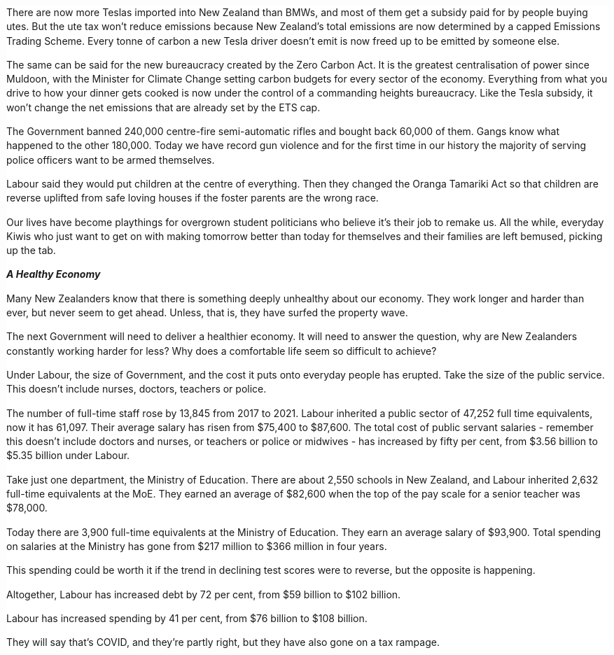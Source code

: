 There are now more Teslas imported into New Zealand than BMWs, and most of them get a subsidy paid for by people buying utes. But the ute tax won’t reduce emissions because New Zealand’s total emissions are now determined by a capped Emissions Trading Scheme. Every tonne of carbon a new Tesla driver doesn’t emit is now freed up to be emitted by someone else.

The same can be said for the new bureaucracy created by the Zero Carbon Act. It is the greatest centralisation of power since Muldoon, with the Minister for Climate Change setting carbon budgets for every sector of the economy. Everything from what you drive to how your dinner gets cooked is now under the control of a commanding heights bureaucracy. Like the Tesla subsidy, it won’t change the net emissions that are already set by the ETS cap.

The Government banned 240,000 centre-fire semi-automatic rifles and bought back 60,000 of them. Gangs know what happened to the other 180,000. Today we have record gun violence and for the first time in our history the majority of serving police officers want to be armed themselves.

Labour said they would put children at the centre of everything. Then they changed the Oranga Tamariki Act so that children are reverse uplifted from safe loving houses if the foster parents are the wrong race.

Our lives have become playthings for overgrown student politicians who believe it’s their job to remake us. All the while, everyday Kiwis who just want to get on with making tomorrow better than today for themselves and their families are left bemused, picking up the tab.

_**A Healthy Economy**_

Many New Zealanders know that there is something deeply unhealthy about our economy. They work longer and harder than ever, but never seem to get ahead. Unless, that is, they have surfed the property wave.

The next Government will need to deliver a healthier economy. It will need to answer the question, why are New Zealanders constantly working harder for less? Why does a comfortable life seem so difficult to achieve?

Under Labour, the size of Government, and the cost it puts onto everyday people has erupted. Take the size of the public service. This doesn’t include nurses, doctors, teachers or police.

The number of full-time staff rose by 13,845 from 2017 to 2021. Labour inherited a public sector of 47,252 full time equivalents, now it has 61,097. Their average salary has risen from $75,400 to $87,600. The total cost of public servant salaries - remember this doesn’t include doctors and nurses, or teachers or police or midwives - has increased by fifty per cent, from $3.56 billion to $5.35 billion under Labour.

Take just one department, the Ministry of Education. There are about 2,550 schools in New Zealand, and Labour inherited 2,632 full-time equivalents at the MoE. They earned an average of $82,600 when the top of the pay scale for a senior teacher was $78,000.

Today there are 3,900 full-time equivalents at the Ministry of Education. They earn an average salary of $93,900. Total spending on salaries at the Ministry has gone from $217 million to $366 million in four years.

This spending could be worth it if the trend in declining test scores were to reverse, but the opposite is happening.

Altogether, Labour has increased debt by 72 per cent, from $59 billion to $102 billion.

Labour has increased spending by 41 per cent, from $76 billion to $108 billion.

They will say that’s COVID, and they’re partly right, but they have also gone on a tax rampage.
